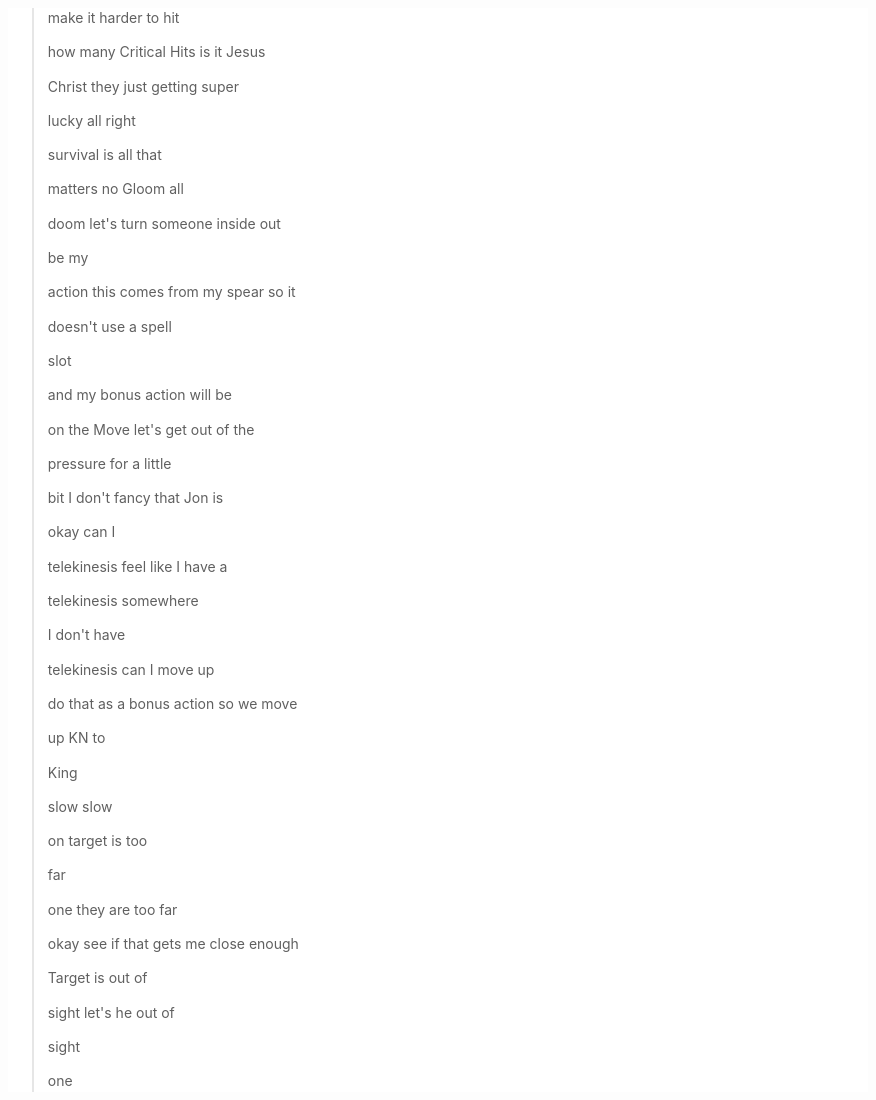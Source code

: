 > make it harder to hit
>
> how many Critical Hits is it Jesus
>
> Christ they just getting super
>
> lucky all right
>
> survival is all that
>
> matters no Gloom all
>
> doom let&#39;s turn someone inside out
>
> be my
>
> action this comes from my spear so it
>
> doesn&#39;t use a spell
>
> slot
>
> and my bonus action will be
>
> on the Move let&#39;s get out of the
>
> pressure for a little
>
> bit I don&#39;t fancy that Jon is
>
> okay can I
>
> telekinesis feel like I have a
>
> telekinesis somewhere
>
> I don&#39;t have
>
> telekinesis can I move up
>
> do that as a bonus action so we move
>
> up KN to
>
> King
>
> slow slow
>
> on target is too
>
> far
>
> one they are too far
>
> okay see if that gets me close enough
>
> Target is out of
>
> sight let&#39;s he out of
>
> sight
>
> one
>